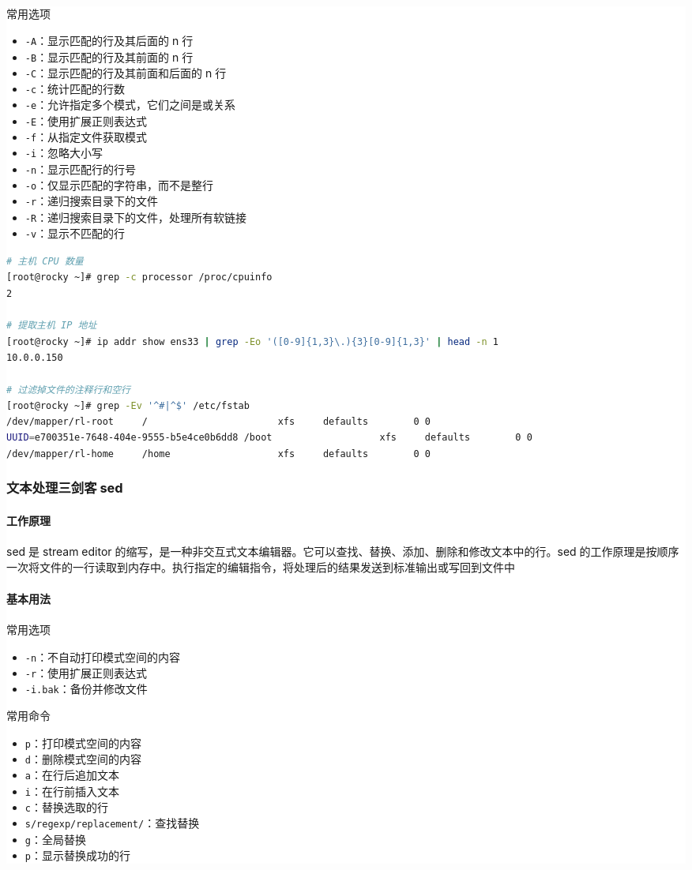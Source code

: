 常用选项
- `-A`：显示匹配的行及其后面的 n 行
- `-B`：显示匹配的行及其前面的 n 行
- `-C`：显示匹配的行及其前面和后面的 n 行
- `-c`：统计匹配的行数
- `-e`：允许指定多个模式，它们之间是或关系
- `-E`：使用扩展正则表达式
- `-f`：从指定文件获取模式
- `-i`：忽略大小写
- `-n`：显示匹配行的行号
- `-o`：仅显示匹配的字符串，而不是整行
- `-r`：递归搜索目录下的文件
- `-R`：递归搜索目录下的文件，处理所有软链接
- `-v`：显示不匹配的行

```bash
# 主机 CPU 数量
[root@rocky ~]# grep -c processor /proc/cpuinfo
2

# 提取主机 IP 地址
[root@rocky ~]# ip addr show ens33 | grep -Eo '([0-9]{1,3}\.){3}[0-9]{1,3}' | head -n 1
10.0.0.150

# 过滤掉文件的注释行和空行
[root@rocky ~]# grep -Ev '^#|^$' /etc/fstab
/dev/mapper/rl-root     /                       xfs     defaults        0 0
UUID=e700351e-7648-404e-9555-b5e4ce0b6dd8 /boot                   xfs     defaults        0 0
/dev/mapper/rl-home     /home                   xfs     defaults        0 0
```

### 文本处理三剑客 sed

#### 工作原理

sed 是 stream editor 的缩写，是一种非交互式文本编辑器。它可以查找、替换、添加、删除和修改文本中的行。sed 的工作原理是按顺序一次将文件的一行读取到内存中。执行指定的编辑指令，将处理后的结果发送到标准输出或写回到文件中

#### 基本用法

常用选项
- `-n`：不自动打印模式空间的内容
- `-r`：使用扩展正则表达式
- `-i.bak`：备份并修改文件

常用命令
- `p`：打印模式空间的内容
- `d`：删除模式空间的内容
- `a`：在行后追加文本
- `i`：在行前插入文本
- `c`：替换选取的行
- `s/regexp/replacement/`：查找替换
- `g`：全局替换
- `p`：显示替换成功的行
